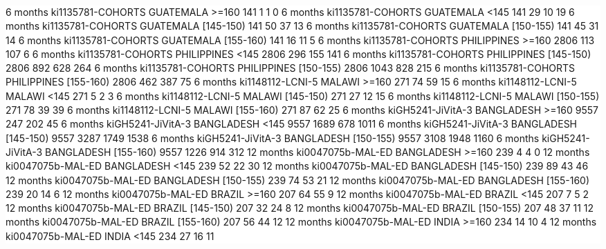 6 months    ki1135781-COHORTS          GUATEMALA                      >=160          141      1      1      0
6 months    ki1135781-COHORTS          GUATEMALA                      <145           141     29     10     19
6 months    ki1135781-COHORTS          GUATEMALA                      [145-150)      141     50     37     13
6 months    ki1135781-COHORTS          GUATEMALA                      [150-155)      141     45     31     14
6 months    ki1135781-COHORTS          GUATEMALA                      [155-160)      141     16     11      5
6 months    ki1135781-COHORTS          PHILIPPINES                    >=160         2806    113    107      6
6 months    ki1135781-COHORTS          PHILIPPINES                    <145          2806    296    155    141
6 months    ki1135781-COHORTS          PHILIPPINES                    [145-150)     2806    892    628    264
6 months    ki1135781-COHORTS          PHILIPPINES                    [150-155)     2806   1043    828    215
6 months    ki1135781-COHORTS          PHILIPPINES                    [155-160)     2806    462    387     75
6 months    ki1148112-LCNI-5           MALAWI                         >=160          271     74     59     15
6 months    ki1148112-LCNI-5           MALAWI                         <145           271      5      2      3
6 months    ki1148112-LCNI-5           MALAWI                         [145-150)      271     27     12     15
6 months    ki1148112-LCNI-5           MALAWI                         [150-155)      271     78     39     39
6 months    ki1148112-LCNI-5           MALAWI                         [155-160)      271     87     62     25
6 months    kiGH5241-JiVitA-3          BANGLADESH                     >=160         9557    247    202     45
6 months    kiGH5241-JiVitA-3          BANGLADESH                     <145          9557   1689    678   1011
6 months    kiGH5241-JiVitA-3          BANGLADESH                     [145-150)     9557   3287   1749   1538
6 months    kiGH5241-JiVitA-3          BANGLADESH                     [150-155)     9557   3108   1948   1160
6 months    kiGH5241-JiVitA-3          BANGLADESH                     [155-160)     9557   1226    914    312
12 months   ki0047075b-MAL-ED          BANGLADESH                     >=160          239      4      4      0
12 months   ki0047075b-MAL-ED          BANGLADESH                     <145           239     52     22     30
12 months   ki0047075b-MAL-ED          BANGLADESH                     [145-150)      239     89     43     46
12 months   ki0047075b-MAL-ED          BANGLADESH                     [150-155)      239     74     53     21
12 months   ki0047075b-MAL-ED          BANGLADESH                     [155-160)      239     20     14      6
12 months   ki0047075b-MAL-ED          BRAZIL                         >=160          207     64     55      9
12 months   ki0047075b-MAL-ED          BRAZIL                         <145           207      7      5      2
12 months   ki0047075b-MAL-ED          BRAZIL                         [145-150)      207     32     24      8
12 months   ki0047075b-MAL-ED          BRAZIL                         [150-155)      207     48     37     11
12 months   ki0047075b-MAL-ED          BRAZIL                         [155-160)      207     56     44     12
12 months   ki0047075b-MAL-ED          INDIA                          >=160          234     14     10      4
12 months   ki0047075b-MAL-ED          INDIA                          <145           234     27     16     11